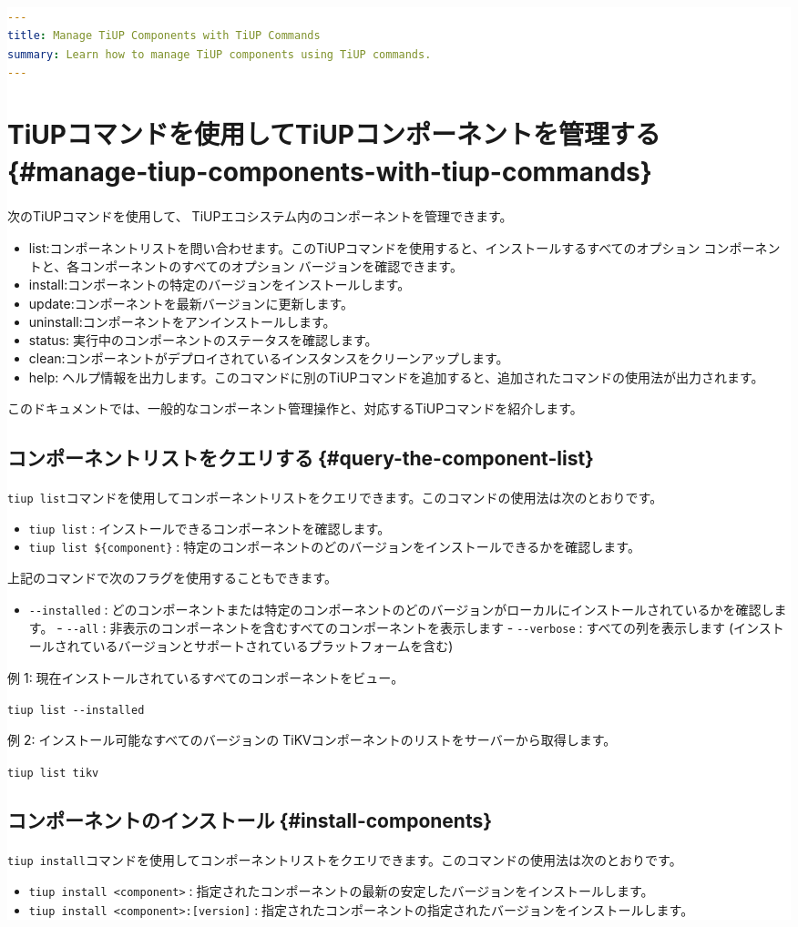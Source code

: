 ```yaml
---
title: Manage TiUP Components with TiUP Commands
summary: Learn how to manage TiUP components using TiUP commands.
---
```


# TiUPコマンドを使用してTiUPコンポーネントを管理する {#manage-tiup-components-with-tiup-commands}

次のTiUPコマンドを使用して、 TiUPエコシステム内のコンポーネントを管理できます。

-   list:コンポーネントリストを問い合わせます。このTiUPコマンドを使用すると、インストールするすべてのオプション コンポーネントと、各コンポーネントのすべてのオプション バージョンを確認できます。
-   install:コンポーネントの特定のバージョンをインストールします。
-   update:コンポーネントを最新バージョンに更新します。
-   uninstall:コンポーネントをアンインストールします。
-   status: 実行中のコンポーネントのステータスを確認します。
-   clean:コンポーネントがデプロイされているインスタンスをクリーンアップします。
-   help: ヘルプ情報を出力します。このコマンドに別のTiUPコマンドを追加すると、追加されたコマンドの使用法が出力されます。

このドキュメントでは、一般的なコンポーネント管理操作と、対応するTiUPコマンドを紹介します。

## コンポーネントリストをクエリする {#query-the-component-list}

`tiup list`コマンドを使用してコンポーネントリストをクエリできます。このコマンドの使用法は次のとおりです。

-   `tiup list` : インストールできるコンポーネントを確認します。
-   `tiup list ${component}` : 特定のコンポーネントのどのバージョンをインストールできるかを確認します。

上記のコマンドで次のフラグを使用することもできます。

-   `--installed` : どのコンポーネントまたは特定のコンポーネントのどのバージョンがローカルにインストールされているかを確認します。 - `--all` : 非表示のコンポーネントを含むすべてのコンポーネントを表示します - `--verbose` : すべての列を表示します (インストールされているバージョンとサポートされているプラットフォームを含む)

例 1: 現在インストールされているすべてのコンポーネントをビュー。


```shell
tiup list --installed
```

例 2: インストール可能なすべてのバージョンの TiKVコンポーネントのリストをサーバーから取得します。


```shell
tiup list tikv
```

## コンポーネントのインストール {#install-components}

`tiup install`コマンドを使用してコンポーネントリストをクエリできます。このコマンドの使用法は次のとおりです。

-   `tiup install <component>` : 指定されたコンポーネントの最新の安定したバージョンをインストールします。
-   `tiup install <component>:[version]` : 指定されたコンポーネントの指定されたバージョンをインストールします。
